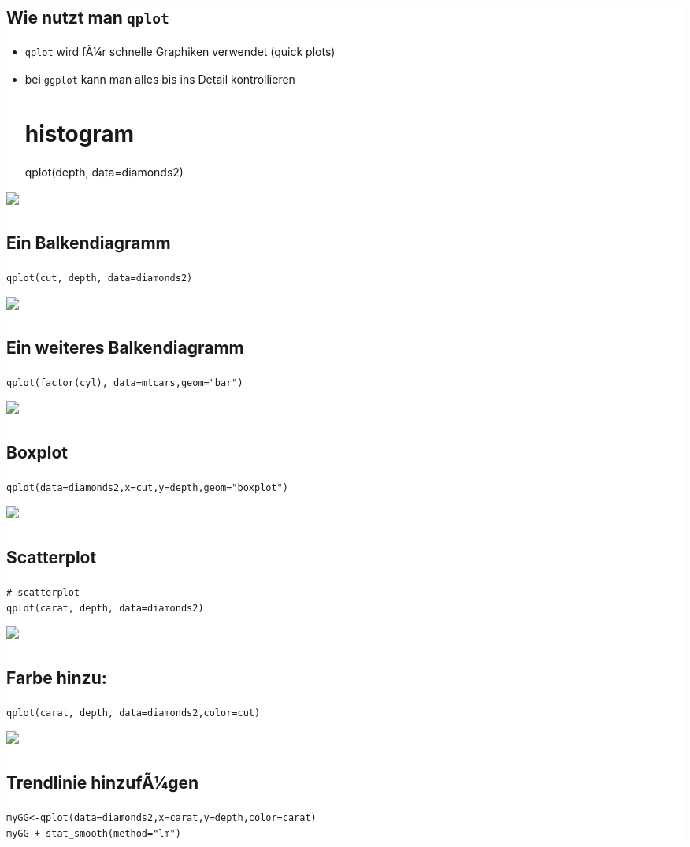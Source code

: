 Wie nutzt man `qplot`
---------------------

-   `qplot` wird fÃ¼r schnelle Graphiken verwendet (quick plots)
-   bei `ggplot` kann man alles bis ins Detail kontrollieren



    # histogram
    qplot(depth, data=diamonds2)

![](D:\Daten\GitHub\Rinter\md_slides\ggplot2_files/figure-markdown_strict/unnamed-chunk-6-1.png)

Ein Balkendiagramm
------------------

    qplot(cut, depth, data=diamonds2)

![](D:\Daten\GitHub\Rinter\md_slides\ggplot2_files/figure-markdown_strict/unnamed-chunk-7-1.png)

Ein weiteres Balkendiagramm
---------------------------

    qplot(factor(cyl), data=mtcars,geom="bar")

![](D:\Daten\GitHub\Rinter\md_slides\ggplot2_files/figure-markdown_strict/unnamed-chunk-8-1.png)

Boxplot
-------

    qplot(data=diamonds2,x=cut,y=depth,geom="boxplot")

![](D:\Daten\GitHub\Rinter\md_slides\ggplot2_files/figure-markdown_strict/unnamed-chunk-9-1.png)

Scatterplot
-----------

    # scatterplot
    qplot(carat, depth, data=diamonds2)

![](D:\Daten\GitHub\Rinter\md_slides\ggplot2_files/figure-markdown_strict/unnamed-chunk-10-1.png)

Farbe hinzu:
------------

    qplot(carat, depth, data=diamonds2,color=cut)

![](D:\Daten\GitHub\Rinter\md_slides\ggplot2_files/figure-markdown_strict/unnamed-chunk-11-1.png)

Trendlinie hinzufÃ¼gen
----------------------

    myGG<-qplot(data=diamonds2,x=carat,y=depth,color=carat) 
    myGG + stat_smooth(method="lm")
